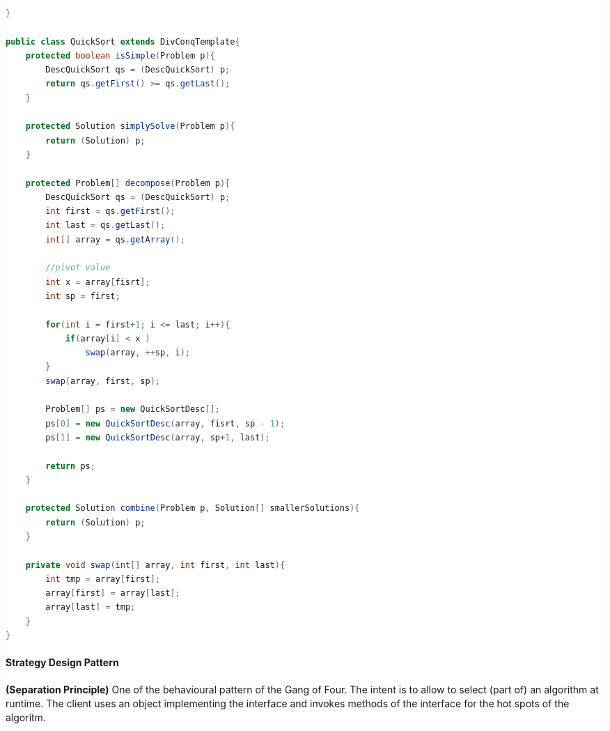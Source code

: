 ```java 
}

public class QuickSort extends DivConqTemplate{
	protected boolean isSimple(Problem p){
		DescQuickSort qs = (DescQuickSort) p;
		return qs.getFirst() >= qs.getLast();
	}

	protected Solution simplySolve(Problem p){
		return (Solution) p;
	}

	protected Problem[] decompose(Problem p){
		DescQuickSort qs = (DescQuickSort) p;
		int first = qs.getFirst();
		int last = qs.getLast();
		int[] array = qs.getArray();

		//pivot value
		int x = array[fisrt];
		int sp = first;

		for(int i = first+1; i <= last; i++){
			if(array[i] < x )
				swap(array, ++sp, i);
		}
		swap(array, first, sp);

		Problem[] ps = new QuickSortDesc[];
		ps[0] = new QuickSortDesc(array, fisrt, sp - 1);
		ps[1] = new QuickSortDesc(array, sp+1, last);

		return ps;
	}

	protected Solution combine(Problem p, Solution[] smallerSolutions){
		return (Solution) p;
	}

	private void swap(int[] array, int first, int last){
		int tmp = array[first];
		array[first] = array[last];
		array[last] = tmp;
	}
}
```

#### Strategy Design Pattern 
**(Separation Principle)**
One of the behavioural pattern of the Gang of Four. The intent is to allow to select (part of) an algorithm at runtime. The client uses an object implementing the interface and invokes methods of the interface for the hot spots of the algoritm. 
